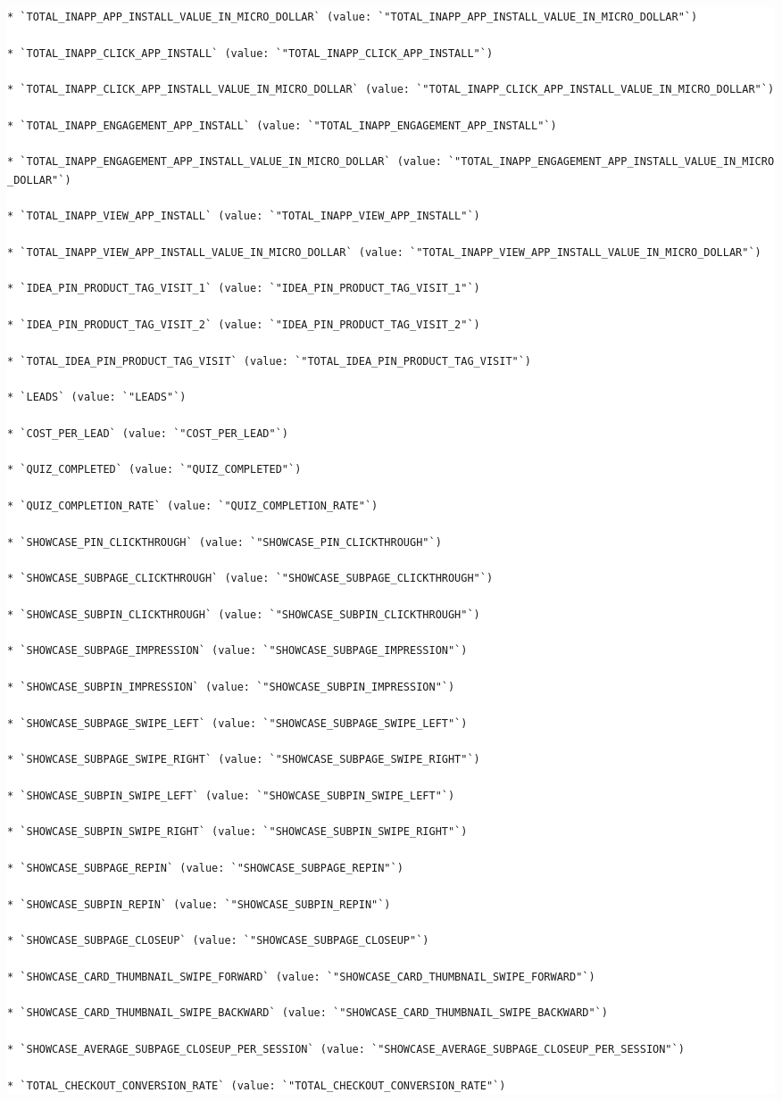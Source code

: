     * `TOTAL_INAPP_APP_INSTALL_VALUE_IN_MICRO_DOLLAR` (value: `"TOTAL_INAPP_APP_INSTALL_VALUE_IN_MICRO_DOLLAR"`)

    * `TOTAL_INAPP_CLICK_APP_INSTALL` (value: `"TOTAL_INAPP_CLICK_APP_INSTALL"`)

    * `TOTAL_INAPP_CLICK_APP_INSTALL_VALUE_IN_MICRO_DOLLAR` (value: `"TOTAL_INAPP_CLICK_APP_INSTALL_VALUE_IN_MICRO_DOLLAR"`)

    * `TOTAL_INAPP_ENGAGEMENT_APP_INSTALL` (value: `"TOTAL_INAPP_ENGAGEMENT_APP_INSTALL"`)

    * `TOTAL_INAPP_ENGAGEMENT_APP_INSTALL_VALUE_IN_MICRO_DOLLAR` (value: `"TOTAL_INAPP_ENGAGEMENT_APP_INSTALL_VALUE_IN_MICRO_DOLLAR"`)

    * `TOTAL_INAPP_VIEW_APP_INSTALL` (value: `"TOTAL_INAPP_VIEW_APP_INSTALL"`)

    * `TOTAL_INAPP_VIEW_APP_INSTALL_VALUE_IN_MICRO_DOLLAR` (value: `"TOTAL_INAPP_VIEW_APP_INSTALL_VALUE_IN_MICRO_DOLLAR"`)

    * `IDEA_PIN_PRODUCT_TAG_VISIT_1` (value: `"IDEA_PIN_PRODUCT_TAG_VISIT_1"`)

    * `IDEA_PIN_PRODUCT_TAG_VISIT_2` (value: `"IDEA_PIN_PRODUCT_TAG_VISIT_2"`)

    * `TOTAL_IDEA_PIN_PRODUCT_TAG_VISIT` (value: `"TOTAL_IDEA_PIN_PRODUCT_TAG_VISIT"`)

    * `LEADS` (value: `"LEADS"`)

    * `COST_PER_LEAD` (value: `"COST_PER_LEAD"`)

    * `QUIZ_COMPLETED` (value: `"QUIZ_COMPLETED"`)

    * `QUIZ_COMPLETION_RATE` (value: `"QUIZ_COMPLETION_RATE"`)

    * `SHOWCASE_PIN_CLICKTHROUGH` (value: `"SHOWCASE_PIN_CLICKTHROUGH"`)

    * `SHOWCASE_SUBPAGE_CLICKTHROUGH` (value: `"SHOWCASE_SUBPAGE_CLICKTHROUGH"`)

    * `SHOWCASE_SUBPIN_CLICKTHROUGH` (value: `"SHOWCASE_SUBPIN_CLICKTHROUGH"`)

    * `SHOWCASE_SUBPAGE_IMPRESSION` (value: `"SHOWCASE_SUBPAGE_IMPRESSION"`)

    * `SHOWCASE_SUBPIN_IMPRESSION` (value: `"SHOWCASE_SUBPIN_IMPRESSION"`)

    * `SHOWCASE_SUBPAGE_SWIPE_LEFT` (value: `"SHOWCASE_SUBPAGE_SWIPE_LEFT"`)

    * `SHOWCASE_SUBPAGE_SWIPE_RIGHT` (value: `"SHOWCASE_SUBPAGE_SWIPE_RIGHT"`)

    * `SHOWCASE_SUBPIN_SWIPE_LEFT` (value: `"SHOWCASE_SUBPIN_SWIPE_LEFT"`)

    * `SHOWCASE_SUBPIN_SWIPE_RIGHT` (value: `"SHOWCASE_SUBPIN_SWIPE_RIGHT"`)

    * `SHOWCASE_SUBPAGE_REPIN` (value: `"SHOWCASE_SUBPAGE_REPIN"`)

    * `SHOWCASE_SUBPIN_REPIN` (value: `"SHOWCASE_SUBPIN_REPIN"`)

    * `SHOWCASE_SUBPAGE_CLOSEUP` (value: `"SHOWCASE_SUBPAGE_CLOSEUP"`)

    * `SHOWCASE_CARD_THUMBNAIL_SWIPE_FORWARD` (value: `"SHOWCASE_CARD_THUMBNAIL_SWIPE_FORWARD"`)

    * `SHOWCASE_CARD_THUMBNAIL_SWIPE_BACKWARD` (value: `"SHOWCASE_CARD_THUMBNAIL_SWIPE_BACKWARD"`)

    * `SHOWCASE_AVERAGE_SUBPAGE_CLOSEUP_PER_SESSION` (value: `"SHOWCASE_AVERAGE_SUBPAGE_CLOSEUP_PER_SESSION"`)

    * `TOTAL_CHECKOUT_CONVERSION_RATE` (value: `"TOTAL_CHECKOUT_CONVERSION_RATE"`)

